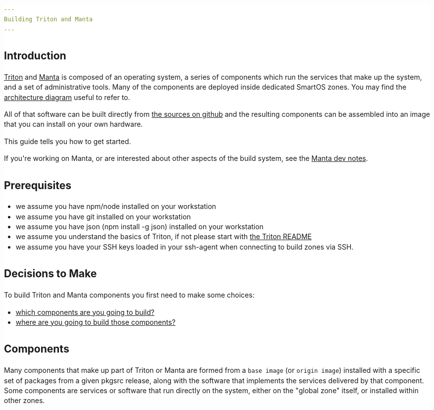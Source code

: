 ```yaml
---
Building Triton and Manta
---
```


## Introduction

[Triton](https://github.com/joyent/triton/#triton-datacenter) and
[Manta](https://github.com/joyent/manta#manta-tritons-object-storage-and-converged-analytics-solution)
is composed of an operating system, a series of components which run the
services that make up the system, and a set of administrative tools.
Many of the components are deployed inside dedicated SmartOS zones.
You may find the [architecture diagram](https://github.com/joyent/triton/blob/master/docs/developer-guide/architecture.md) useful to refer to.

All of that software can be built directly from
[the sources on github](https://github.com/joyent/triton/blob/master/docs/developer-guide/repos.md)
and the resulting components can be assembled into an image that you can install
on your own hardware.

This guide tells you how to get started.

If you're working on Manta, or are interested about other aspects of the build
system, see the [Manta dev notes](https://github.com/joyent/manta/blob/master/docs/dev-notes.md).

## Prerequisites

 * we assume you have npm/node installed on your workstation
 * we assume you have git installed on your workstation
 * we assume you have json (npm install -g json) installed on your workstation
 * we assume you understand the basics of Triton, if not please start with [the
   Triton README](https://github.com/joyent/triton#readme)
 * we assume you have your SSH keys loaded in your ssh-agent when connecting
   to build zones via SSH.

## Decisions to Make

To build Triton and Manta components you first need to make some choices:

 * [which components are you going to build?](#components)
 * [where are you going to build those components?](#buildzone)

<a name="components"></a>

## Components

Many components that make up part of Triton or Manta are formed from a
`base image` (or `origin image`) installed with a specific set of packages
from a given pkgsrc release, along with the software that implements the
services delivered by that component. Some components are services or
software that run directly on the system, either on the "global zone"
itself, or installed within other zones.
